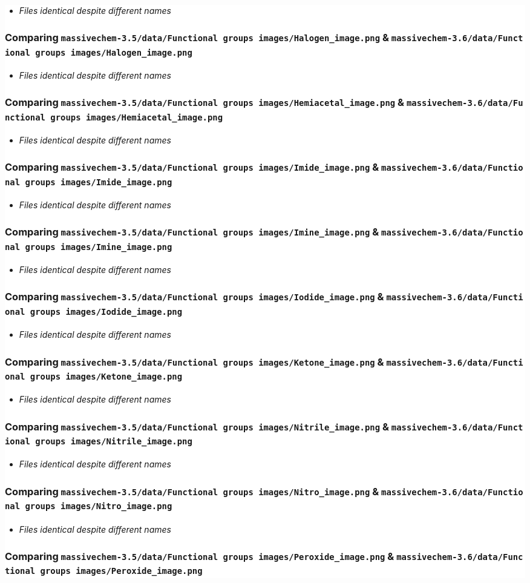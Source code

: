  * *Files identical despite different names*

### Comparing `massivechem-3.5/data/Functional groups images/Halogen_image.png` & `massivechem-3.6/data/Functional groups images/Halogen_image.png`

 * *Files identical despite different names*

### Comparing `massivechem-3.5/data/Functional groups images/Hemiacetal_image.png` & `massivechem-3.6/data/Functional groups images/Hemiacetal_image.png`

 * *Files identical despite different names*

### Comparing `massivechem-3.5/data/Functional groups images/Imide_image.png` & `massivechem-3.6/data/Functional groups images/Imide_image.png`

 * *Files identical despite different names*

### Comparing `massivechem-3.5/data/Functional groups images/Imine_image.png` & `massivechem-3.6/data/Functional groups images/Imine_image.png`

 * *Files identical despite different names*

### Comparing `massivechem-3.5/data/Functional groups images/Iodide_image.png` & `massivechem-3.6/data/Functional groups images/Iodide_image.png`

 * *Files identical despite different names*

### Comparing `massivechem-3.5/data/Functional groups images/Ketone_image.png` & `massivechem-3.6/data/Functional groups images/Ketone_image.png`

 * *Files identical despite different names*

### Comparing `massivechem-3.5/data/Functional groups images/Nitrile_image.png` & `massivechem-3.6/data/Functional groups images/Nitrile_image.png`

 * *Files identical despite different names*

### Comparing `massivechem-3.5/data/Functional groups images/Nitro_image.png` & `massivechem-3.6/data/Functional groups images/Nitro_image.png`

 * *Files identical despite different names*

### Comparing `massivechem-3.5/data/Functional groups images/Peroxide_image.png` & `massivechem-3.6/data/Functional groups images/Peroxide_image.png`
